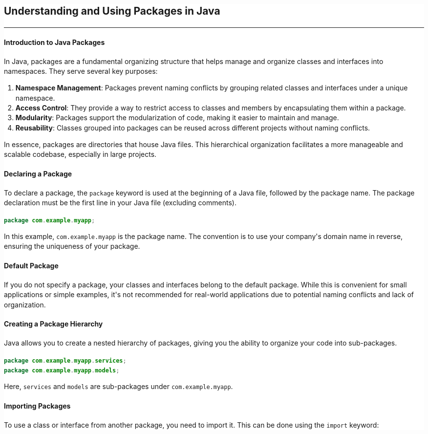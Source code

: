 
## Understanding and Using Packages in Java

---

#### Introduction to Java Packages

In Java, packages are a fundamental organizing structure that helps manage and organize classes and interfaces into namespaces. They serve several key purposes:

1. **Namespace Management**: Packages prevent naming conflicts by grouping related classes and interfaces under a unique namespace.
2. **Access Control**: They provide a way to restrict access to classes and members by encapsulating them within a package.
3. **Modularity**: Packages support the modularization of code, making it easier to maintain and manage.
4. **Reusability**: Classes grouped into packages can be reused across different projects without naming conflicts.

In essence, packages are directories that house Java files. This hierarchical organization facilitates a more manageable and scalable codebase, especially in large projects.

#### Declaring a Package

To declare a package, the `package` keyword is used at the beginning of a Java file, followed by the package name. The package declaration must be the first line in your Java file (excluding comments).

```java
package com.example.myapp;
```

In this example, `com.example.myapp` is the package name. The convention is to use your company's domain name in reverse, ensuring the uniqueness of your package.

#### Default Package

If you do not specify a package, your classes and interfaces belong to the default package. While this is convenient for small applications or simple examples, it's not recommended for real-world applications due to potential naming conflicts and lack of organization.

#### Creating a Package Hierarchy

Java allows you to create a nested hierarchy of packages, giving you the ability to organize your code into sub-packages.

```java
package com.example.myapp.services;
package com.example.myapp.models;
```

Here, `services` and `models` are sub-packages under `com.example.myapp`.

#### Importing Packages

To use a class or interface from another package, you need to import it. This can be done using the `import` keyword:
